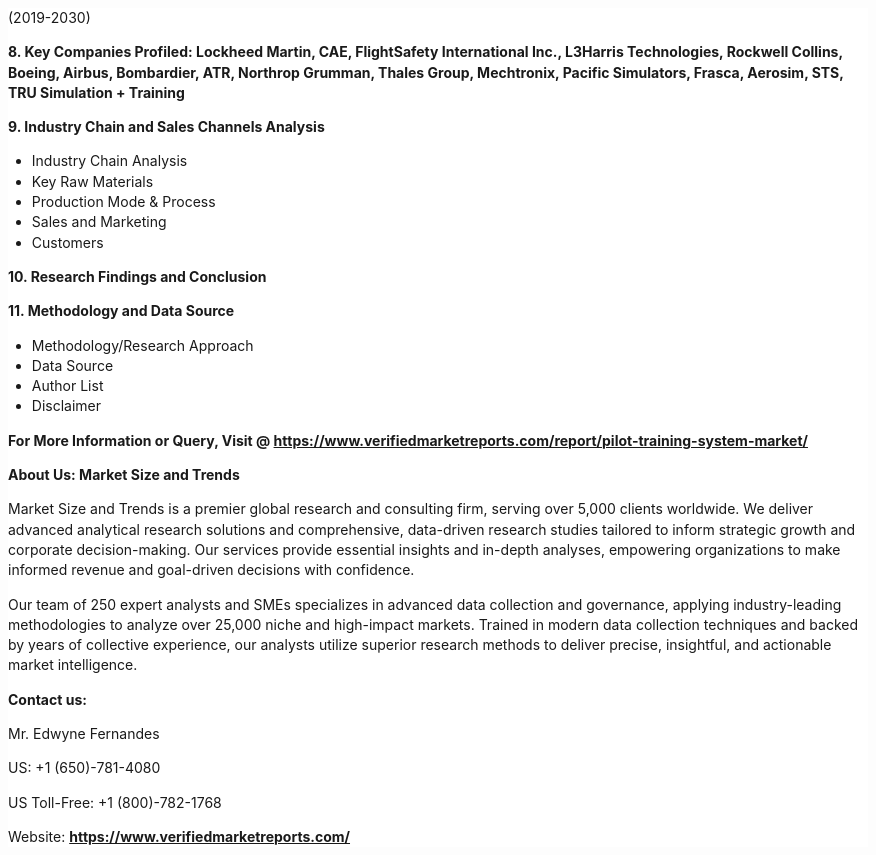 (2019-2030)</li></ul><p><strong>8. Key Companies Profiled: Lockheed Martin, CAE, FlightSafety International Inc., L3Harris Technologies, Rockwell Collins, Boeing, Airbus, Bombardier, ATR, Northrop Grumman, Thales Group, Mechtronix, Pacific Simulators, Frasca, Aerosim, STS, TRU Simulation + Training</strong></p><p><strong>9. Industry Chain and Sales Channels Analysis</strong></p><ul><li>Industry Chain Analysis</li><li>Key Raw Materials</li><li>Production Mode &amp; Process</li><li>Sales and Marketing</li><li>Customers</li></ul><p><strong>10. Research Findings and Conclusion</strong></p><p><strong>11. Methodology and Data Source</strong></p><ul><li>Methodology/Research Approach</li><li>Data Source</li><li>Author List</li><li>Disclaimer</li></ul></p><p><strong>For More Information or Query, Visit @ <a href="https://www.verifiedmarketreports.com/report/pilot-training-system-market/">https://www.verifiedmarketreports.com/report/pilot-training-system-market/</a></strong></p><p><strong>About Us: Market Size and Trends</strong></p><p>Market Size and Trends is a premier global research and consulting firm, serving over 5,000 clients worldwide. We deliver advanced analytical research solutions and comprehensive, data-driven research studies tailored to inform strategic growth and corporate decision-making. Our services provide essential insights and in-depth analyses, empowering organizations to make informed revenue and goal-driven decisions with confidence.</p><p>Our team of 250 expert analysts and SMEs specializes in advanced data collection and governance, applying industry-leading methodologies to analyze over 25,000 niche and high-impact markets. Trained in modern data collection techniques and backed by years of collective experience, our analysts utilize superior research methods to deliver precise, insightful, and actionable market intelligence.</p><p><strong>Contact us:</strong></p><p>Mr. Edwyne Fernandes</p><p>US: +1 (650)-781-4080</p><p>US Toll-Free: +1 (800)-782-1768</p><p>Website: <strong><a href="https://www.verifiedmarketreports.com/">https://www.verifiedmarketreports.com/</a></strong></p>
